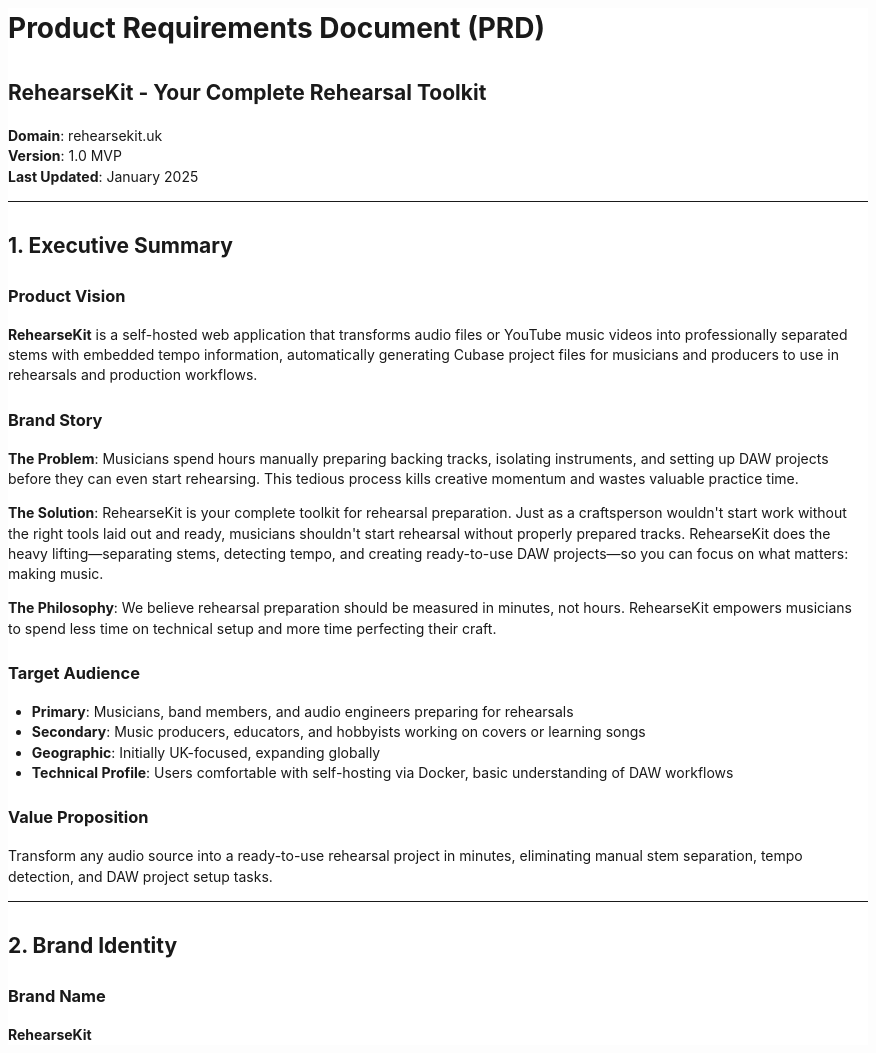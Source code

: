 # Product Requirements Document (PRD)
## RehearseKit - Your Complete Rehearsal Toolkit

**Domain**: rehearsekit.uk  
**Version**: 1.0 MVP  
**Last Updated**: January 2025

---

## 1. Executive Summary

### Product Vision
**RehearseKit** is a self-hosted web application that transforms audio files or YouTube music videos into professionally separated stems with embedded tempo information, automatically generating Cubase project files for musicians and producers to use in rehearsals and production workflows.

### Brand Story

**The Problem**: Musicians spend hours manually preparing backing tracks, isolating instruments, and setting up DAW projects before they can even start rehearsing. This tedious process kills creative momentum and wastes valuable practice time.

**The Solution**: RehearseKit is your complete toolkit for rehearsal preparation. Just as a craftsperson wouldn't start work without the right tools laid out and ready, musicians shouldn't start rehearsal without properly prepared tracks. RehearseKit does the heavy lifting—separating stems, detecting tempo, and creating ready-to-use DAW projects—so you can focus on what matters: making music.

**The Philosophy**: We believe rehearsal preparation should be measured in minutes, not hours. RehearseKit empowers musicians to spend less time on technical setup and more time perfecting their craft.

### Target Audience
- **Primary**: Musicians, band members, and audio engineers preparing for rehearsals
- **Secondary**: Music producers, educators, and hobbyists working on covers or learning songs
- **Geographic**: Initially UK-focused, expanding globally
- **Technical Profile**: Users comfortable with self-hosting via Docker, basic understanding of DAW workflows

### Value Proposition
Transform any audio source into a ready-to-use rehearsal project in minutes, eliminating manual stem separation, tempo detection, and DAW project setup tasks.

---

## 2. Brand Identity

### Brand Name
**RehearseKit**
